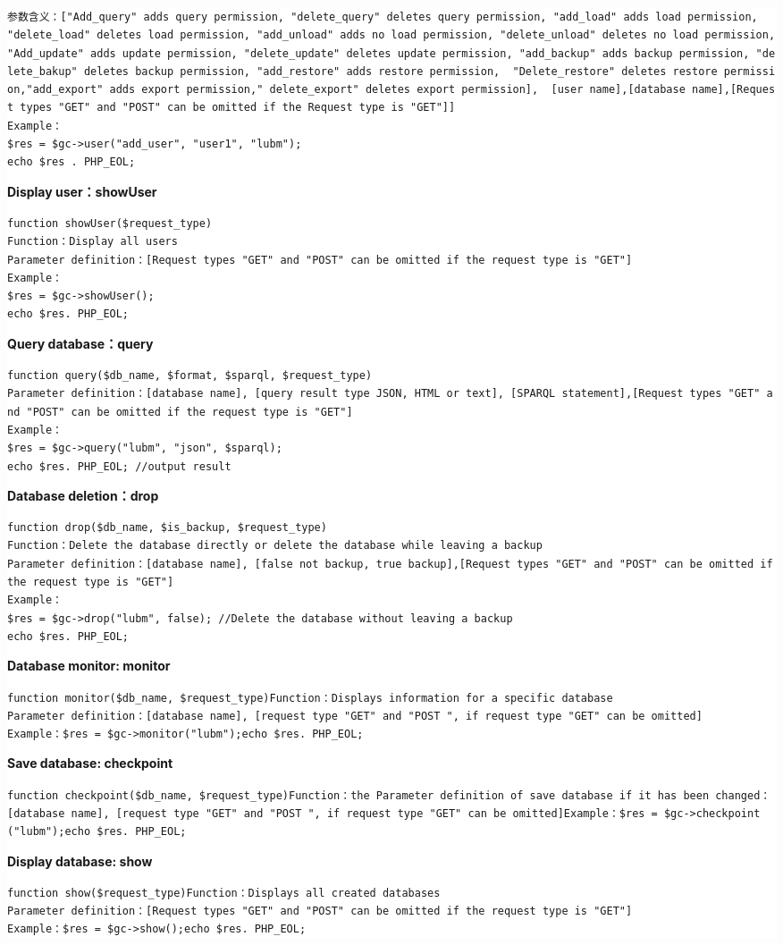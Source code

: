 	参数含义：["Add_query" adds query permission, "delete_query" deletes query permission, "add_load" adds load permission, "delete_load" deletes load permission, "add_unload" adds no load permission, "delete_unload" deletes no load permission,  "Add_update" adds update permission, "delete_update" deletes update permission, "add_backup" adds backup permission, "delete_bakup" deletes backup permission, "add_restore" adds restore permission,  "Delete_restore" deletes restore permission,"add_export" adds export permission," delete_export" deletes export permission],  [user name],[database name],[Request types "GET" and "POST" can be omitted if the Request type is "GET"]]
	Example：
	$res = $gc->user("add_user", "user1", "lubm");
	echo $res . PHP_EOL;

**Display user：showUser**

	function showUser($request_type)
	Function：Display all users
	Parameter definition：[Request types "GET" and "POST" can be omitted if the request type is "GET"]
	Example：
	$res = $gc->showUser();
	echo $res. PHP_EOL;

**Query database：query**

	function query($db_name, $format, $sparql, $request_type)
	Parameter definition：[database name], [query result type JSON, HTML or text], [SPARQL statement],[Request types "GET" and "POST" can be omitted if the request type is "GET"]
	Example：
	$res = $gc->query("lubm", "json", $sparql);
	echo $res. PHP_EOL; //output result

**Database deletion：drop**

	function drop($db_name, $is_backup, $request_type)
	Function：Delete the database directly or delete the database while leaving a backup
	Parameter definition：[database name], [false not backup, true backup],[Request types "GET" and "POST" can be omitted if the request type is "GET"]
	Example：
	$res = $gc->drop("lubm", false); //Delete the database without leaving a backup
	echo $res. PHP_EOL;             

**Database monitor: monitor**  	

	function monitor($db_name, $request_type)Function：Displays information for a specific database 
	Parameter definition：[database name], [request type "GET" and "POST ", if request type "GET" can be omitted]
	Example：$res = $gc->monitor("lubm");echo $res. PHP_EOL;

**Save database: checkpoint**

	function checkpoint($db_name, $request_type)Function：the Parameter definition of save database if it has been changed：[database name], [request type "GET" and "POST ", if request type "GET" can be omitted]Example：$res = $gc->checkpoint("lubm");echo $res. PHP_EOL;

**Display database: show**

	function show($request_type)Function：Displays all created databases
	Parameter definition：[Request types "GET" and "POST" can be omitted if the request type is "GET"]
	Example：$res = $gc->show();echo $res. PHP_EOL;
